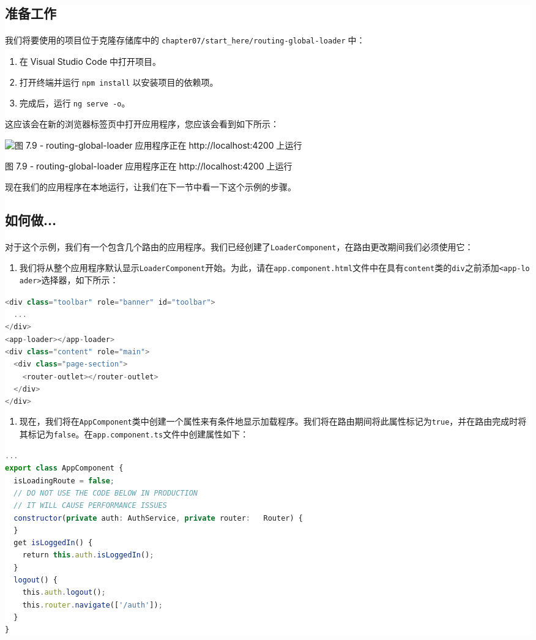 ## 准备工作

我们将要使用的项目位于克隆存储库中的 `chapter07/start_here/routing-global-loader` 中：

1.  在 Visual Studio Code 中打开项目。

1.  打开终端并运行 `npm install` 以安装项目的依赖项。

1.  完成后，运行 `ng serve -o`。

这应该会在新的浏览器标签页中打开应用程序，您应该会看到如下所示：

![图 7.9 - routing-global-loader 应用程序正在 http://localhost:4200 上运行](img/Figure_7.9_B15150.jpg)

图 7.9 - routing-global-loader 应用程序正在 http://localhost:4200 上运行

现在我们的应用程序在本地运行，让我们在下一节中看一下这个示例的步骤。

## 如何做…

对于这个示例，我们有一个包含几个路由的应用程序。我们已经创建了`LoaderComponent`，在路由更改期间我们必须使用它：

1.  我们将从整个应用程序默认显示`LoaderComponent`开始。为此，请在`app.component.html`文件中在具有`content`类的`div`之前添加`<app-loader>`选择器，如下所示：

```ts
<div class="toolbar" role="banner" id="toolbar">
  ...
</div>
<app-loader></app-loader>
<div class="content" role="main">
  <div class="page-section">
    <router-outlet></router-outlet>
  </div>
</div>
```

1.  现在，我们将在`AppComponent`类中创建一个属性来有条件地显示加载程序。我们将在路由期间将此属性标记为`true`，并在路由完成时将其标记为`false`。在`app.component.ts`文件中创建属性如下：

```ts
...
export class AppComponent {
  isLoadingRoute = false;
  // DO NOT USE THE CODE BELOW IN PRODUCTION
  // IT WILL CAUSE PERFORMANCE ISSUES
  constructor(private auth: AuthService, private router:   Router) {
  }
  get isLoggedIn() {
    return this.auth.isLoggedIn();
  }
  logout() {
    this.auth.logout();
    this.router.navigate(['/auth']);
  }
}
```
